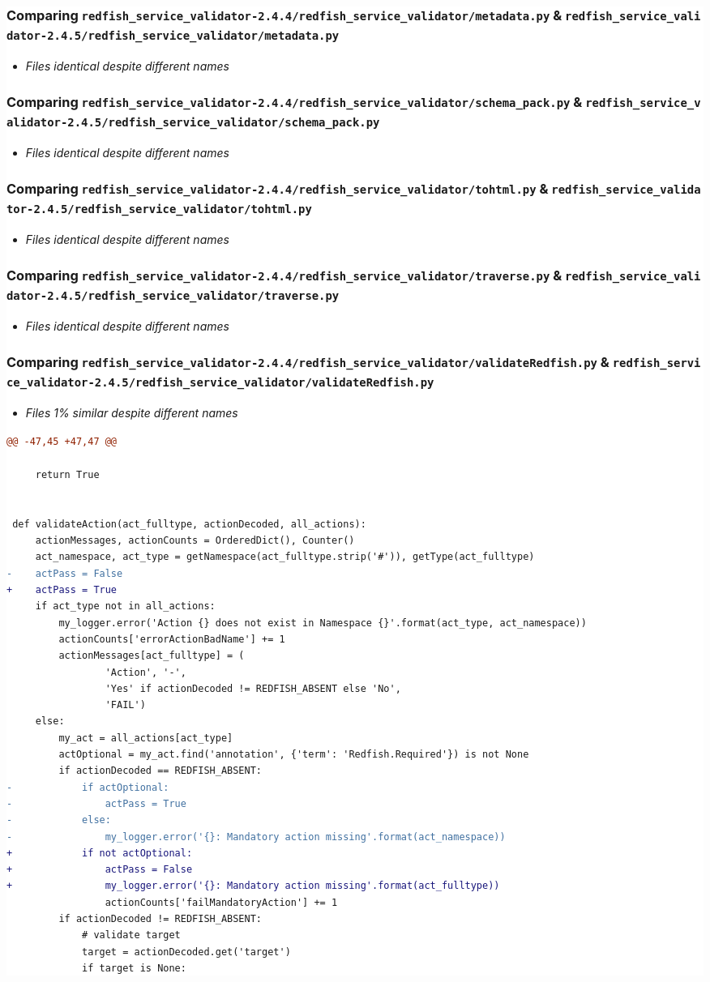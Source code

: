 ### Comparing `redfish_service_validator-2.4.4/redfish_service_validator/metadata.py` & `redfish_service_validator-2.4.5/redfish_service_validator/metadata.py`

 * *Files identical despite different names*

### Comparing `redfish_service_validator-2.4.4/redfish_service_validator/schema_pack.py` & `redfish_service_validator-2.4.5/redfish_service_validator/schema_pack.py`

 * *Files identical despite different names*

### Comparing `redfish_service_validator-2.4.4/redfish_service_validator/tohtml.py` & `redfish_service_validator-2.4.5/redfish_service_validator/tohtml.py`

 * *Files identical despite different names*

### Comparing `redfish_service_validator-2.4.4/redfish_service_validator/traverse.py` & `redfish_service_validator-2.4.5/redfish_service_validator/traverse.py`

 * *Files identical despite different names*

### Comparing `redfish_service_validator-2.4.4/redfish_service_validator/validateRedfish.py` & `redfish_service_validator-2.4.5/redfish_service_validator/validateRedfish.py`

 * *Files 1% similar despite different names*

```diff
@@ -47,45 +47,47 @@
 
     return True
 
 
 def validateAction(act_fulltype, actionDecoded, all_actions):
     actionMessages, actionCounts = OrderedDict(), Counter()
     act_namespace, act_type = getNamespace(act_fulltype.strip('#')), getType(act_fulltype)
-    actPass = False
+    actPass = True
     if act_type not in all_actions:
         my_logger.error('Action {} does not exist in Namespace {}'.format(act_type, act_namespace))
         actionCounts['errorActionBadName'] += 1
         actionMessages[act_fulltype] = (
                 'Action', '-',
                 'Yes' if actionDecoded != REDFISH_ABSENT else 'No',
                 'FAIL')
     else:
         my_act = all_actions[act_type]
         actOptional = my_act.find('annotation', {'term': 'Redfish.Required'}) is not None
         if actionDecoded == REDFISH_ABSENT:
-            if actOptional:
-                actPass = True
-            else:
-                my_logger.error('{}: Mandatory action missing'.format(act_namespace))
+            if not actOptional:
+                actPass = False
+                my_logger.error('{}: Mandatory action missing'.format(act_fulltype))
                 actionCounts['failMandatoryAction'] += 1
         if actionDecoded != REDFISH_ABSENT:
             # validate target
             target = actionDecoded.get('target')
             if target is None:
```